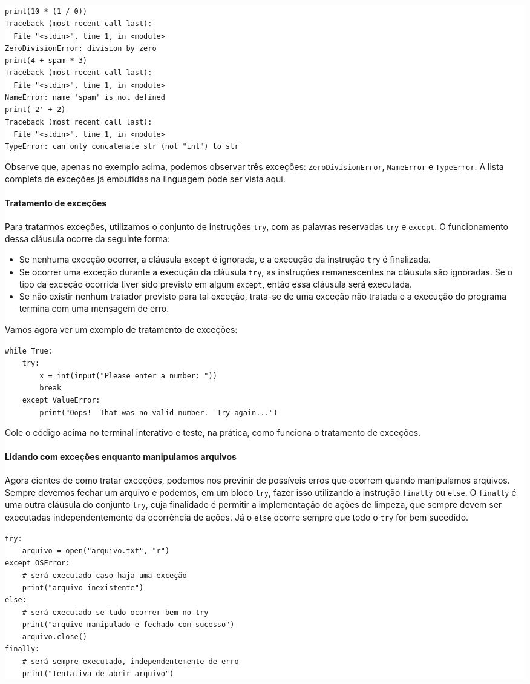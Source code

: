 ```language-python
print(10 * (1 / 0))
Traceback (most recent call last):
  File "<stdin>", line 1, in <module>
ZeroDivisionError: division by zero
print(4 + spam * 3)
Traceback (most recent call last):
  File "<stdin>", line 1, in <module>
NameError: name 'spam' is not defined
print('2' + 2)
Traceback (most recent call last):
  File "<stdin>", line 1, in <module>
TypeError: can only concatenate str (not "int") to str
```

Observe que, apenas no exemplo acima, podemos observar três exceções: `ZeroDivisionError`, `NameError` e `TypeError`. A lista completa de exceções já embutidas na linguagem pode ser vista [aqui](https://docs.python.org/pt-br/3/library/exceptions.html#bltin-exceptions).

#### Tratamento de exceções

Para tratarmos exceções, utilizamos o conjunto de instruções `try`, com as palavras reservadas `try` e `except`. O funcionamento dessa cláusula ocorre da seguinte forma:

- Se nenhuma exceção ocorrer, a cláusula `except` é ignorada, e a execução da instrução `try` é finalizada.
- Se ocorrer uma exceção durante a execução da cláusula `try`, as instruções remanescentes na cláusula são ignoradas. Se o tipo da exceção ocorrida tiver sido previsto em algum `except`, então essa cláusula será executada.
- Se não existir nenhum tratador previsto para tal exceção, trata-se de uma exceção não tratada e a execução do programa termina com uma mensagem de erro.

Vamos agora ver um exemplo de tratamento de exceções:

```language-python
while True:
    try:
        x = int(input("Please enter a number: "))
        break
    except ValueError:
        print("Oops!  That was no valid number.  Try again...")
```

Cole o código acima no terminal interativo e teste, na prática, como funciona o tratamento de exceções.

#### Lidando com exceções enquanto manipulamos arquivos

Agora cientes de como tratar exceções, podemos nos previnir de possíveis erros que ocorrem quando manipulamos arquivos. Sempre devemos fechar um arquivo e podemos, em um bloco `try`, fazer isso utilizando a instrução `finally` ou `else`. O `finally` é uma outra cláusula do conjunto `try`, cuja finalidade é permitir a implementação de ações de limpeza, que sempre devem ser executadas independentemente da ocorrência de ações. Já o `else` ocorre sempre que todo o `try` for bem sucedido.

```language-python
try:
    arquivo = open("arquivo.txt", "r")
except OSError:
    # será executado caso haja uma exceção
    print("arquivo inexistente")
else:
    # será executado se tudo ocorrer bem no try
    print("arquivo manipulado e fechado com sucesso")
    arquivo.close()
finally:
    # será sempre executado, independentemente de erro
    print("Tentativa de abrir arquivo")
```
